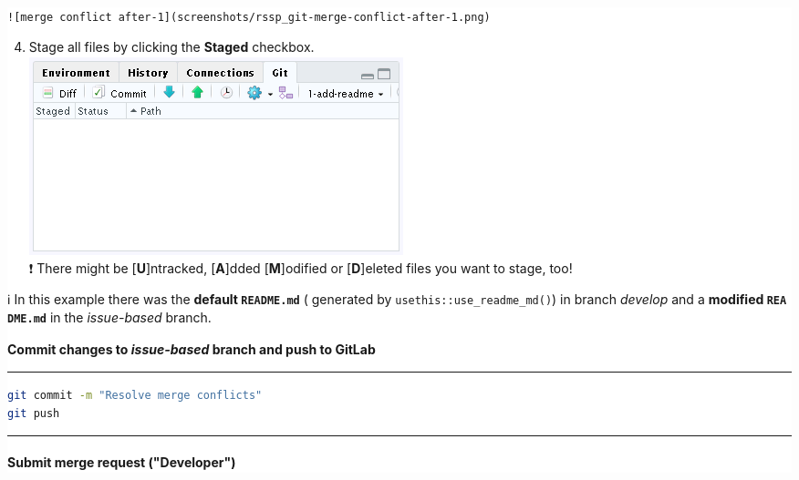     ![merge conflict after-1](screenshots/rssp_git-merge-conflict-after-1.png)
4.  Stage all files by clicking the **Staged** checkbox.  
    ![merge conflict after-2](screenshots/rssp_git-merge-conflict-after-2.png)  
    :exclamation: There might be &#91;**U**&#93;ntracked, &#91;**A**&#93;dded
    &#91;**M**&#93;odified or &#91;**D**&#93;eleted files you want to stage,
    too!

:information_source: In this example there was the **default `README.md`** (
generated by `usethis::use_readme_md()`) in branch _develop_ and a **modified
`README.md`** in the _issue-based_ branch.

**Commit changes to _issue-based_ branch and push to GitLab**

---

```bash
git commit -m "Resolve merge conflicts"
git push
```

---

#### Submit merge request ("Developer")

